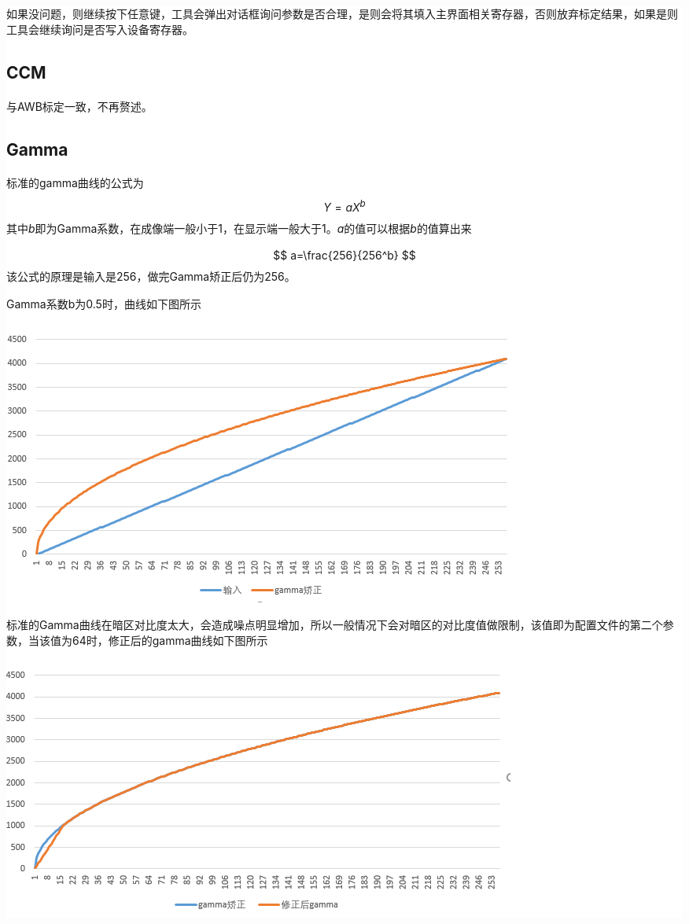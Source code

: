 如果没问题，则继续按下任意键，工具会弹出对话框询问参数是否合理，是则会将其填入主界面相关寄存器，否则放弃标定结果，如果是则工具会继续询问是否写入设备寄存器。

## CCM

与AWB标定一致，不再赘述。

## Gamma

标准的gamma曲线的公式为
$$
Y=aX^b
$$
其中$b$即为Gamma系数，在成像端一般小于1，在显示端一般大于1。$a$的值可以根据$b$的值算出来

$$
a=\frac{256}{256^b}
$$
该公式的原理是输入是256，做完Gamma矫正后仍为256。

Gamma系数b为0.5时，曲线如下图所示

![](./images/sdk_application/clip_image025.png)

标准的Gamma曲线在暗区对比度太大，会造成噪点明显增加，所以一般情况下会对暗区的对比度值做限制，该值即为配置文件的第二个参数，当该值为64时，修正后的gamma曲线如下图所示

![](./images/sdk_application/clip_image027.png)
